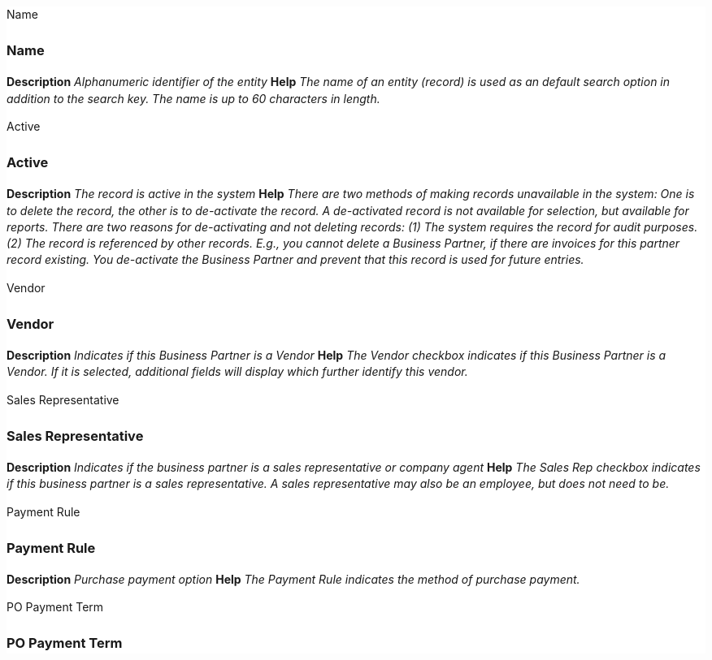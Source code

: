 Name
### Name

**Description**
 *Alphanumeric identifier of the entity*
**Help**
 *The name of an entity (record) is used as an default search option in addition to the search key. The name is up to 60 characters in length.*

Active
### Active

**Description**
 *The record is active in the system*
**Help**
 *There are two methods of making records unavailable in the system: One is to delete the record, the other is to de-activate the record. A de-activated record is not available for selection, but available for reports.
There are two reasons for de-activating and not deleting records:
(1) The system requires the record for audit purposes.
(2) The record is referenced by other records. E.g., you cannot delete a Business Partner, if there are invoices for this partner record existing. You de-activate the Business Partner and prevent that this record is used for future entries.*

Vendor
### Vendor

**Description**
 *Indicates if this Business Partner is a Vendor*
**Help**
 *The Vendor checkbox indicates if this Business Partner is a Vendor.  If it is selected, additional fields will display which further identify this vendor.*

Sales Representative
### Sales Representative

**Description**
 *Indicates if  the business partner is a sales representative or company agent*
**Help**
 *The Sales Rep checkbox indicates if this business partner is a sales representative. A sales representative may also be an employee, but does not need to be.*

Payment Rule
### Payment Rule

**Description**
 *Purchase payment option*
**Help**
 *The Payment Rule indicates the method of purchase payment.*

PO Payment Term
### PO Payment Term
